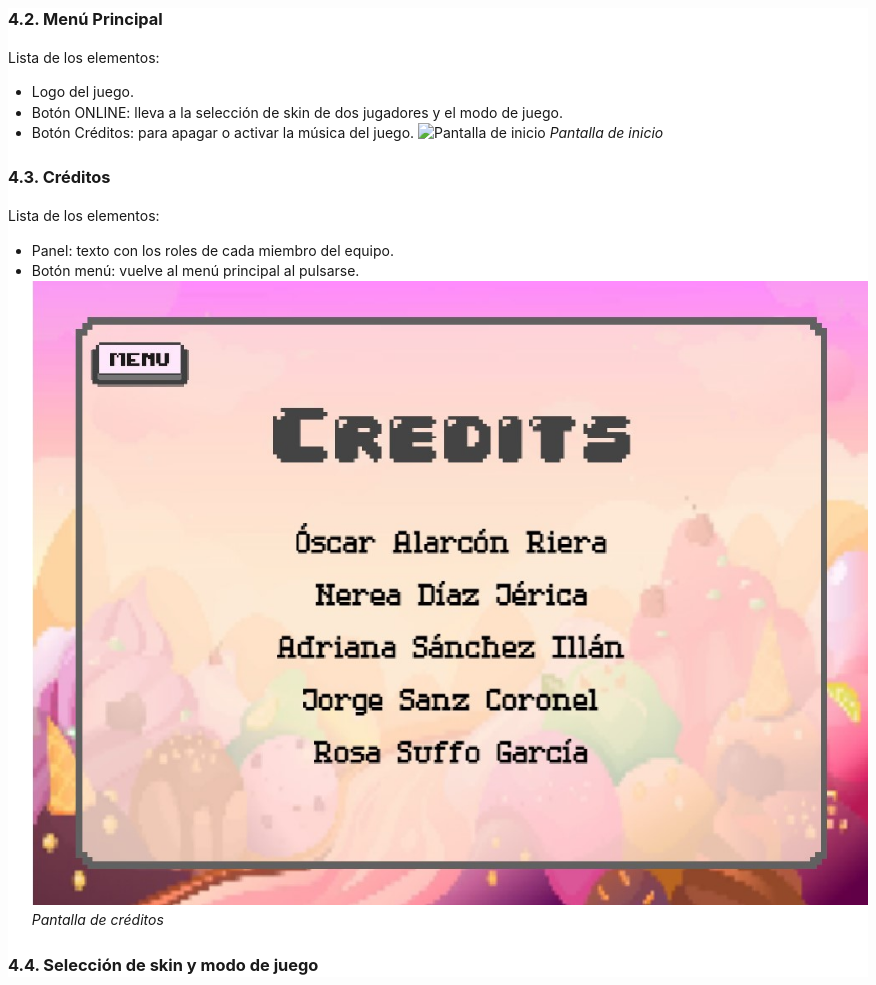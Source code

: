 ### 4.2. Menú Principal

Lista de los elementos:
- Logo del juego.
- Botón ONLINE: lleva a la selección de skin de dos jugadores y el modo de juego.
- Botón Créditos: para apagar o activar la música del juego.
![Pantalla de inicio](scr/main/resources/static/resources/img/readmeImgs/Pantalla_Inicio.jpg)
_Pantalla de inicio_

### 4.3. Créditos

Lista de los elementos:
- Panel: texto con los roles de cada miembro del equipo.
- Botón menú: vuelve al menú principal al pulsarse.
![Pantalla de créditos](/resources/img/readmeImgs/Pantalla_Creditos.jpg)
_Pantalla de créditos_
### 4.4. Selección de skin y modo de juego
